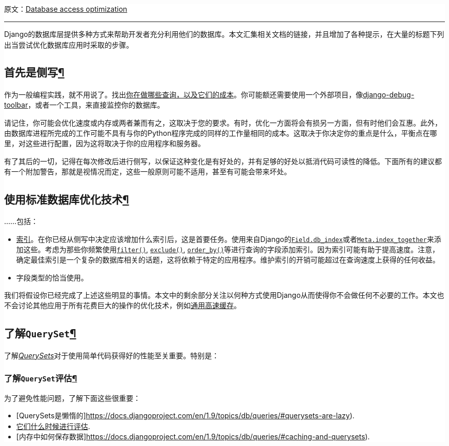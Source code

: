 原文：[Database access optimization](https://docs.djangoproject.com/en/1.9/topics/db/optimization/)

---
Django的数据库层提供多种方式来帮助开发者充分利用他们的数据库。本文汇集相关文档的链接，并且增加了各种提示，在大量的标题下列出当尝试优化数据库应用时采取的步骤。


## 首先是侧写[¶](#profile-first "Permalink to this headline")

作为一般编程实践，就不用说了。找出[你在做哪些查询，以及它们的成本](https://docs.djangoproject.com/en/1.9/faq/models/#faq-see-raw-sql-queries)。你可能额还需要使用一个外部项目，像[django-debug-toolbar](https://github.com/django-debug-toolbar/django-debug-toolbar/)，或者一个工具，来直接监控你的数据库。

请记住，你可能会优化速度或内存或两者兼而有之，这取决于您的要求。有时，优化一方面将会有损另一方面，但有时他们会互惠。此外，由数据库进程所完成的工作可能不具有与你的Python程序完成的同样的工作量相同的成本。这取决于你决定你的重点是什么，平衡点在哪里，对这些进行配置，因为这将取决于你的应用程序和服务器。

有了其后的一切，记得在每次修改后进行侧写，以保证这种变化是有好处的，并有足够的好处以抵消代码可读性的降低。下面所有的建议都有一个附加警告，那就是视情况而定，这些一般原则可能不适用，甚至有可能会带来坏处。



## 使用标准数据库优化技术[¶](#use-standard-db-optimization-techniques "Permalink to this headline")

……包括：

*   [索引](https://en.wikipedia.org/wiki/Database_index)。在你已经从侧写中决定应该增加什么索引后，这是首要任务。使用来自Django的[`Field.db_index`](https://docs.djangoproject.com/en/1.9/ref/models/fields/#django.db.models.Field.db_index "django.db.models.Field.db_index")或者[`Meta.index_together`](https://docs.djangoproject.com/en/1.9/ref/models/options/#django.db.models.Options.index_together "django.db.models.Options.index_together")来添加这些。考虑为那些你频繁使用[`filter()`](https://docs.djangoproject.com/en/1.9/ref/models/querysets/#django.db.models.query.QuerySet.filter "django.db.models.query.QuerySet.filter"),
[`exclude()`](https://docs.djangoproject.com/en/1.9/ref/models/querysets/#django.db.models.query.QuerySet.exclude "django.db.models.query.QuerySet.exclude"),
[`order_by()`](https://docs.djangoproject.com/en/1.9/ref/models/querysets/#django.db.models.query.QuerySet.order_by "django.db.models.query.QuerySet.order_by")等进行查询的字段添加索引。因为索引可能有助于提高速度。注意，确定最佳索引是一个复杂的数据库相关的话题，这将依赖于特定的应用程序。维护索引的开销可能超过在查询速度上获得的任何收益。

*   字段类型的恰当使用。

我们将假设你已经完成了上述这些明显的事情。本文中的剩余部分关注以何种方式使用Django从而使得你不会做任何不必要的工作。本文也不会讨论其他应用于所有花费巨大的操作的优化技术，例如[通用高速缓存](https://docs.djangoproject.com/en/1.9/topics/cache/)。



## 了解`QuerySet`[¶](#understand-querysets "Permalink to this headline")

了解[_QuerySets_](https://docs.djangoproject.com/en/1.9/ref/models/querysets/)对于使用简单代码获得好的性能至关重要。特别是：


### 了解`QuerySet`评估[¶](#understand-queryset-evaluation "Permalink to this headline")

为了避免性能问题，了解下面这些很重要：

*   [QuerySets是懒惰的]https://docs.djangoproject.com/en/1.9/topics/db/queries/#querysets-are-lazy).
*   [它们什么时候进行评估](https://docs.djangoproject.com/en/1.9/ref/models/querysets/#when-querysets-are-evaluated).
*   [内存中如何保存数据]https://docs.djangoproject.com/en/1.9/topics/db/queries/#caching-and-querysets).
